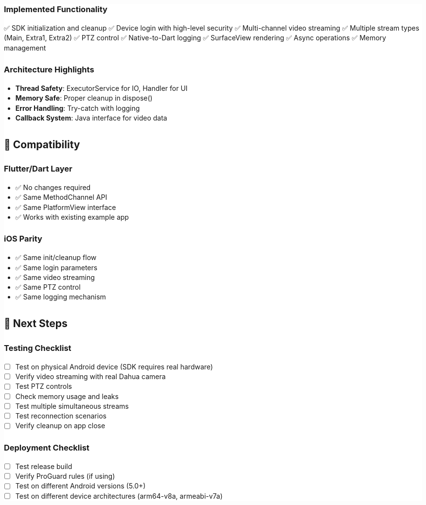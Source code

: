 ### Implemented Functionality
✅ SDK initialization and cleanup
✅ Device login with high-level security
✅ Multi-channel video streaming
✅ Multiple stream types (Main, Extra1, Extra2)
✅ PTZ control
✅ Native-to-Dart logging
✅ SurfaceView rendering
✅ Async operations
✅ Memory management

### Architecture Highlights
- **Thread Safety**: ExecutorService for IO, Handler for UI
- **Memory Safe**: Proper cleanup in dispose()
- **Error Handling**: Try-catch with logging
- **Callback System**: Java interface for video data

## 🔄 Compatibility

### Flutter/Dart Layer
- ✅ No changes required
- ✅ Same MethodChannel API
- ✅ Same PlatformView interface
- ✅ Works with existing example app

### iOS Parity
- ✅ Same init/cleanup flow
- ✅ Same login parameters
- ✅ Same video streaming
- ✅ Same PTZ control
- ✅ Same logging mechanism

## 🚀 Next Steps

### Testing Checklist
- [ ] Test on physical Android device (SDK requires real hardware)
- [ ] Verify video streaming with real Dahua camera
- [ ] Test PTZ controls
- [ ] Check memory usage and leaks
- [ ] Test multiple simultaneous streams
- [ ] Test reconnection scenarios
- [ ] Verify cleanup on app close

### Deployment Checklist
- [ ] Test release build
- [ ] Verify ProGuard rules (if using)
- [ ] Test on different Android versions (5.0+)
- [ ] Test on different device architectures (arm64-v8a, armeabi-v7a)
